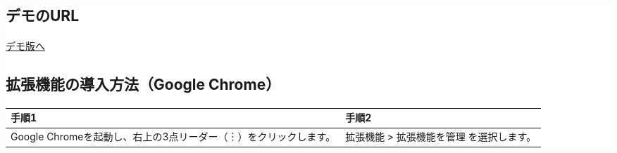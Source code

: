 ## デモのURL

<p align="left">
	<a href="https://yukikomori332.github.io/Web-Miruka-Demo/">デモ版へ</a>
</p>

## 拡張機能の導入方法（Google Chrome）

| 手順1 | 手順2 |
| :--- | :--- | 
| Google Chromeを起動し、右上の3点リーダー（︙）をクリックします。 | 拡張機能 > 拡張機能を管理 を選択します。|